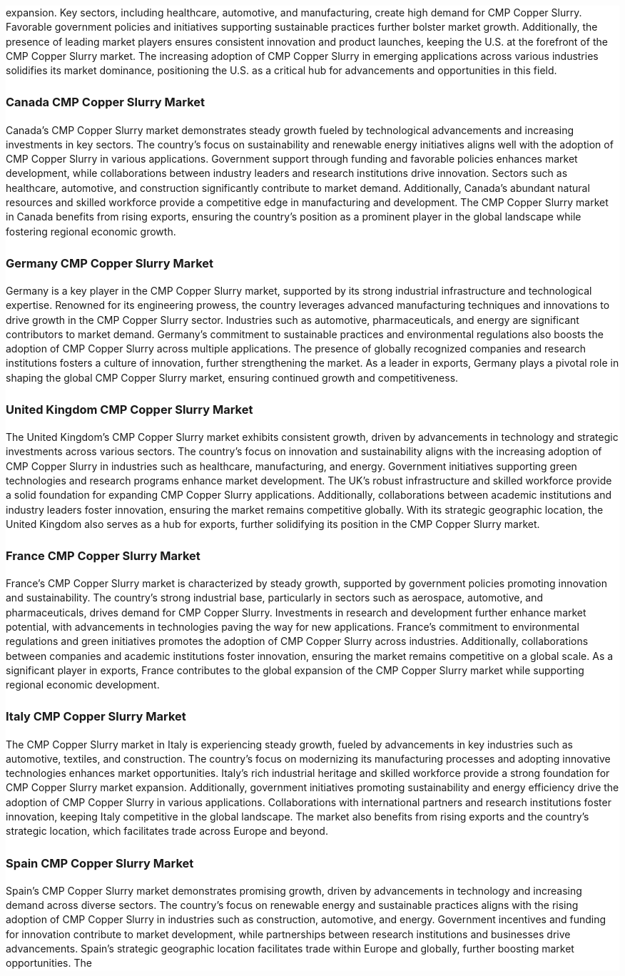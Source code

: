 expansion. Key sectors, including healthcare, automotive, and manufacturing, create high demand for CMP Copper Slurry. Favorable government policies and initiatives supporting sustainable practices further bolster market growth. Additionally, the presence of leading market players ensures consistent innovation and product launches, keeping the U.S. at the forefront of the CMP Copper Slurry market. The increasing adoption of CMP Copper Slurry in emerging applications across various industries solidifies its market dominance, positioning the U.S. as a critical hub for advancements and opportunities in this field.</p><h3>Canada CMP Copper Slurry Market</h3><p>Canada&rsquo;s CMP Copper Slurry market demonstrates steady growth fueled by technological advancements and increasing investments in key sectors. The country&rsquo;s focus on sustainability and renewable energy initiatives aligns well with the adoption of CMP Copper Slurry in various applications. Government support through funding and favorable policies enhances market development, while collaborations between industry leaders and research institutions drive innovation. Sectors such as healthcare, automotive, and construction significantly contribute to market demand. Additionally, Canada&rsquo;s abundant natural resources and skilled workforce provide a competitive edge in manufacturing and development. The CMP Copper Slurry market in Canada benefits from rising exports, ensuring the country&rsquo;s position as a prominent player in the global landscape while fostering regional economic growth.</p><h3>Germany CMP Copper Slurry Market</h3><p>Germany is a key player in the CMP Copper Slurry market, supported by its strong industrial infrastructure and technological expertise. Renowned for its engineering prowess, the country leverages advanced manufacturing techniques and innovations to drive growth in the CMP Copper Slurry sector. Industries such as automotive, pharmaceuticals, and energy are significant contributors to market demand. Germany&rsquo;s commitment to sustainable practices and environmental regulations also boosts the adoption of CMP Copper Slurry across multiple applications. The presence of globally recognized companies and research institutions fosters a culture of innovation, further strengthening the market. As a leader in exports, Germany plays a pivotal role in shaping the global CMP Copper Slurry market, ensuring continued growth and competitiveness.</p><h3>United Kingdom CMP Copper Slurry Market</h3><p>The United Kingdom&rsquo;s CMP Copper Slurry market exhibits consistent growth, driven by advancements in technology and strategic investments across various sectors. The country&rsquo;s focus on innovation and sustainability aligns with the increasing adoption of CMP Copper Slurry in industries such as healthcare, manufacturing, and energy. Government initiatives supporting green technologies and research programs enhance market development. The UK&rsquo;s robust infrastructure and skilled workforce provide a solid foundation for expanding CMP Copper Slurry applications. Additionally, collaborations between academic institutions and industry leaders foster innovation, ensuring the market remains competitive globally. With its strategic geographic location, the United Kingdom also serves as a hub for exports, further solidifying its position in the CMP Copper Slurry market.</p><h3>France CMP Copper Slurry Market</h3><p>France&rsquo;s CMP Copper Slurry market is characterized by steady growth, supported by government policies promoting innovation and sustainability. The country&rsquo;s strong industrial base, particularly in sectors such as aerospace, automotive, and pharmaceuticals, drives demand for CMP Copper Slurry. Investments in research and development further enhance market potential, with advancements in technologies paving the way for new applications. France&rsquo;s commitment to environmental regulations and green initiatives promotes the adoption of CMP Copper Slurry across industries. Additionally, collaborations between companies and academic institutions foster innovation, ensuring the market remains competitive on a global scale. As a significant player in exports, France contributes to the global expansion of the CMP Copper Slurry market while supporting regional economic development.</p><h3>Italy CMP Copper Slurry Market</h3><p>The CMP Copper Slurry market in Italy is experiencing steady growth, fueled by advancements in key industries such as automotive, textiles, and construction. The country&rsquo;s focus on modernizing its manufacturing processes and adopting innovative technologies enhances market opportunities. Italy&rsquo;s rich industrial heritage and skilled workforce provide a strong foundation for CMP Copper Slurry market expansion. Additionally, government initiatives promoting sustainability and energy efficiency drive the adoption of CMP Copper Slurry in various applications. Collaborations with international partners and research institutions foster innovation, keeping Italy competitive in the global landscape. The market also benefits from rising exports and the country&rsquo;s strategic location, which facilitates trade across Europe and beyond.</p><h3>Spain CMP Copper Slurry Market</h3><p>Spain&rsquo;s CMP Copper Slurry market demonstrates promising growth, driven by advancements in technology and increasing demand across diverse sectors. The country&rsquo;s focus on renewable energy and sustainable practices aligns with the rising adoption of CMP Copper Slurry in industries such as construction, automotive, and energy. Government incentives and funding for innovation contribute to market development, while partnerships between research institutions and businesses drive advancements. Spain&rsquo;s strategic geographic location facilitates trade within Europe and globally, further boosting market opportunities. The